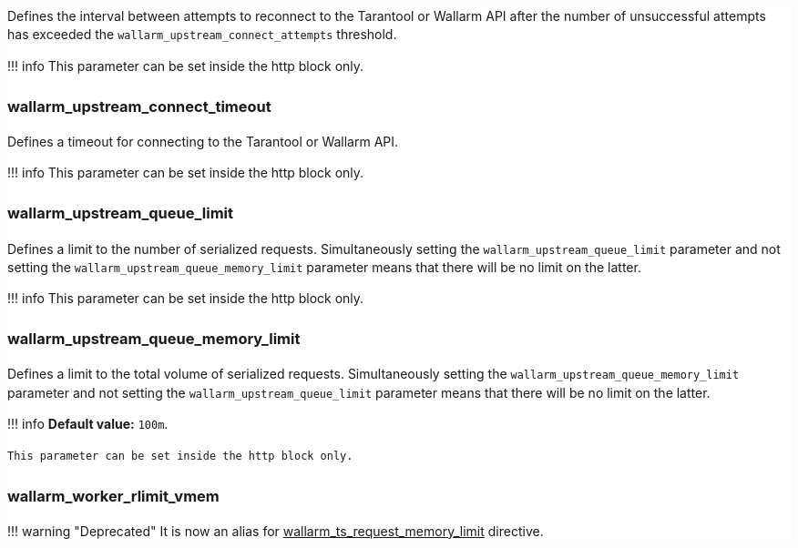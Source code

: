 Defines the interval between attempts to reconnect to the Tarantool or Wallarm API after the number of unsuccessful attempts has exceeded the `wallarm_upstream_connect_attempts` threshold.

!!! info
    This parameter can be set inside the http block only.


### wallarm_upstream_connect_timeout

Defines a timeout for connecting to the Tarantool or Wallarm API.

!!! info
    This parameter can be set inside the http block only.


### wallarm_upstream_queue_limit

Defines a limit to the number of serialized requests.
Simultaneously setting the `wallarm_upstream_queue_limit` parameter and not setting the `wallarm_upstream_queue_memory_limit` parameter means that there will be no limit on the latter.

!!! info
    This parameter can be set inside the http block only.


### wallarm_upstream_queue_memory_limit

Defines a limit to the total volume of serialized requests.
Simultaneously setting the `wallarm_upstream_queue_memory_limit` parameter and not setting the `wallarm_upstream_queue_limit` parameter means that there will be no limit on the latter.

!!! info
    **Default value:** `100m`.
    
    This parameter can be set inside the http block only.


### wallarm_worker_rlimit_vmem

!!! warning "Deprecated"
    It is now an alias for [wallarm_ts_request_memory_limit](#wallarm_ts_request_memory_limit) directive.
